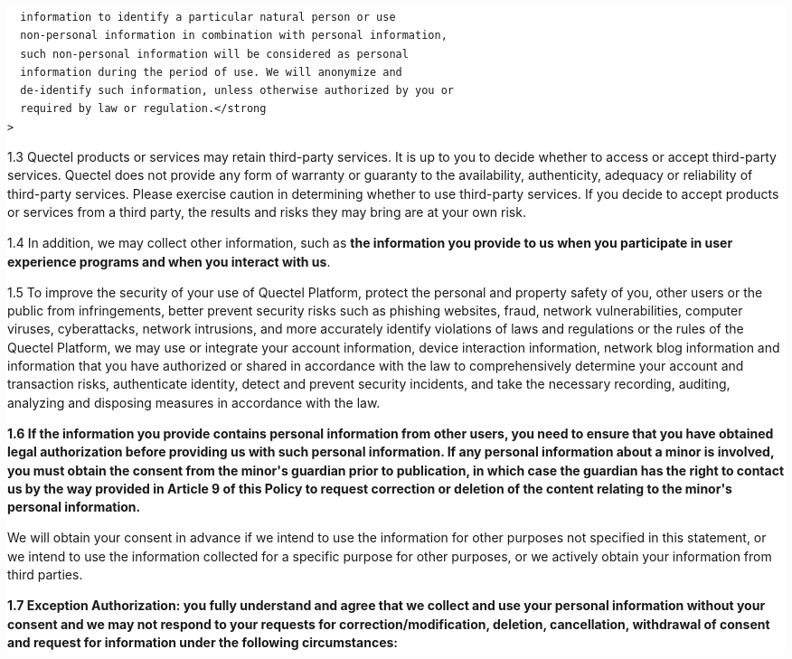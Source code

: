       information to identify a particular natural person or use
      non-personal information in combination with personal information,
      such non-personal information will be considered as personal
      information during the period of use. We will anonymize and
      de-identify such information, unless otherwise authorized by you or
      required by law or regulation.</strong
    >
  </p>
  <p>
    1.3 Quectel products or services may retain third-party services. It is
    up to you to decide whether to access or accept third-party services.
    Quectel does not provide any form of warranty or guaranty to the
    availability, authenticity, adequacy or reliability of third-party
    services. Please exercise caution in determining whether to use
    third-party services. If you decide to accept products or services from
    a third party, the results and risks they may bring are at your own
    risk.
  </p>
  <p>
    1.4 In addition, we may collect other information, such as
    <strong
      >the information you provide to us when you participate in user
      experience programs and when you interact with us</strong
    >.
  </p>
  <p>
    1.5 To improve the security of your use of Quectel Platform, protect the
    personal and property safety of you, other users or the public from
    infringements, better prevent security risks such as phishing websites,
    fraud, network vulnerabilities, computer viruses, cyberattacks, network
    intrusions, and more accurately identify violations of laws and
    regulations or the rules of the Quectel Platform, we may use or
    integrate your account information, device interaction information,
    network blog information and information that you have authorized or
    shared in accordance with the law to comprehensively determine your
    account and transaction risks, authenticate identity, detect and prevent
    security incidents, and take the necessary recording, auditing,
    analyzing and disposing measures in accordance with the law.
  </p>
  <p>
    <strong
      >1.6 If the information you provide contains personal information from
      other users, you need to ensure that you have obtained legal
      authorization before providing us with such personal information. If
      any personal information about a minor is involved, you must obtain
      the consent from the minor's guardian prior to publication, in which
      case the guardian has the right to contact us by the way provided in
      Article 9 of this Policy to request correction or deletion of the
      content relating to the minor's personal information.</strong
    >
  </p>
  <p>
    We will obtain your consent in advance if we intend to use the
    information for other purposes not specified in this statement, or we
    intend to use the information collected for a specific purpose for other
    purposes, or we actively obtain your information from third parties.
  </p>
  <p>
    <strong
      >1.7 Exception Authorization: you fully understand and agree that we
      collect and use your personal information without your consent and we
      may not respond to your requests for correction/modification,
      deletion, cancellation, withdrawal of consent and request for
      information under the following circumstances:</strong